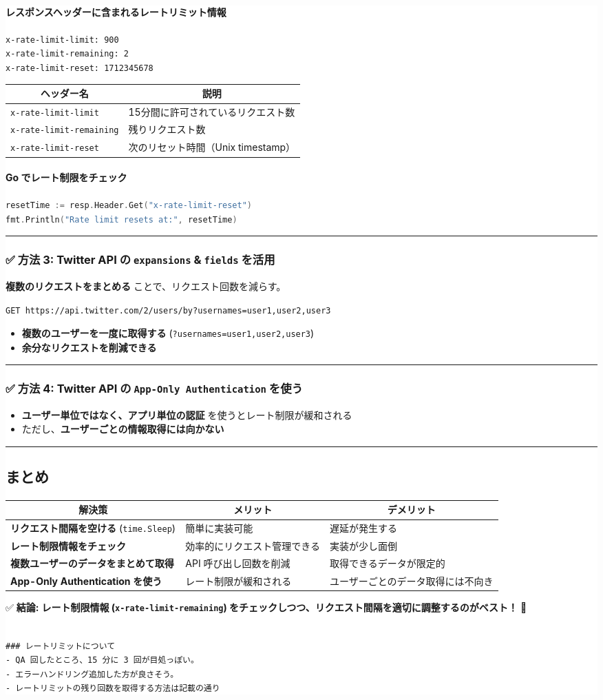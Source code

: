 #### **レスポンスヘッダーに含まれるレートリミット情報**
```http
x-rate-limit-limit: 900
x-rate-limit-remaining: 2
x-rate-limit-reset: 1712345678
```
| ヘッダー名 | 説明 |
|---|---|
| `x-rate-limit-limit` | 15分間に許可されているリクエスト数 |
| `x-rate-limit-remaining` | 残りリクエスト数 |
| `x-rate-limit-reset` | 次のリセット時間（Unix timestamp） |

#### **Go でレート制限をチェック**
```go
resetTime := resp.Header.Get("x-rate-limit-reset")
fmt.Println("Rate limit resets at:", resetTime)
```

---

### ✅ **方法 3: Twitter API の `expansions` & `fields` を活用**
**複数のリクエストをまとめる** ことで、リクエスト回数を減らす。
```http
GET https://api.twitter.com/2/users/by?usernames=user1,user2,user3
```
- **複数のユーザーを一度に取得する** (`?usernames=user1,user2,user3`)
- **余分なリクエストを削減できる**

---

### ✅ **方法 4: Twitter API の `App-Only Authentication` を使う**
- **ユーザー単位ではなく、アプリ単位の認証** を使うとレート制限が緩和される
- ただし、**ユーザーごとの情報取得には向かない**

---

## **まとめ**
| 解決策 | メリット | デメリット |
|---|---|---|
| **リクエスト間隔を空ける** (`time.Sleep`) | 簡単に実装可能 | 遅延が発生する |
| **レート制限情報をチェック** | 効率的にリクエスト管理できる | 実装が少し面倒 |
| **複数ユーザーのデータをまとめて取得** | API 呼び出し回数を削減 | 取得できるデータが限定的 |
| **App-Only Authentication を使う** | レート制限が緩和される | ユーザーごとのデータ取得には不向き |

✅ **結論:** **レート制限情報 (`x-rate-limit-remaining`) をチェックしつつ、リクエスト間隔を適切に調整するのがベスト！** 🚀
```

### レートリミットについて
- QA 回したところ、15 分に 3 回が目処っぽい。
- エラーハンドリング追加した方が良さそう。
- レートリミットの残り回数を取得する方法は記載の通り